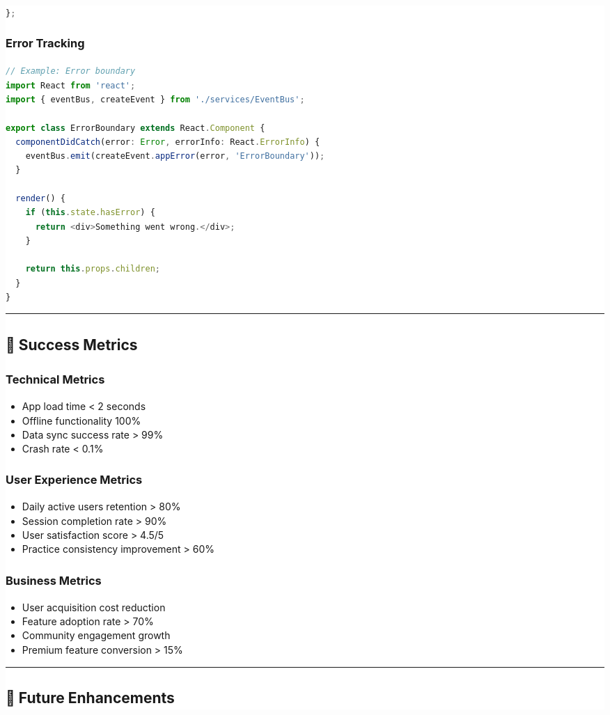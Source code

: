 ```typescript
};
```

### **Error Tracking**

```typescript
// Example: Error boundary
import React from 'react';
import { eventBus, createEvent } from './services/EventBus';

export class ErrorBoundary extends React.Component {
  componentDidCatch(error: Error, errorInfo: React.ErrorInfo) {
    eventBus.emit(createEvent.appError(error, 'ErrorBoundary'));
  }
  
  render() {
    if (this.state.hasError) {
      return <div>Something went wrong.</div>;
    }
    
    return this.props.children;
  }
}
```

---

## 🎯 **Success Metrics**

### **Technical Metrics**
- App load time < 2 seconds
- Offline functionality 100%
- Data sync success rate > 99%
- Crash rate < 0.1%

### **User Experience Metrics**
- Daily active users retention > 80%
- Session completion rate > 90%
- User satisfaction score > 4.5/5
- Practice consistency improvement > 60%

### **Business Metrics**
- User acquisition cost reduction
- Feature adoption rate > 70%
- Community engagement growth
- Premium feature conversion > 15%

---

## 🔮 **Future Enhancements**
